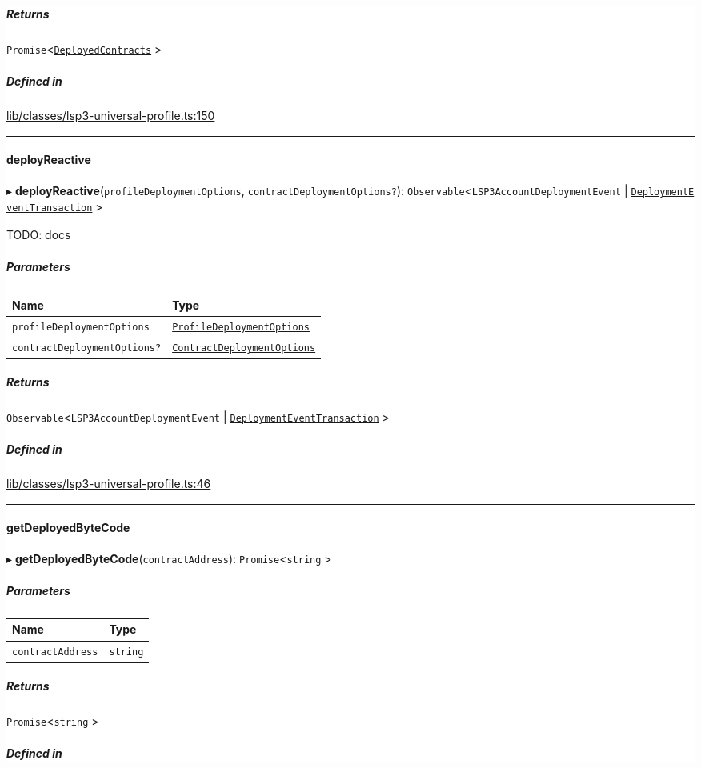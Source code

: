 ##### Returns

`Promise`<[`DeployedContracts`](https://github.com/lukso-network/tools-lsp-factory/tree/main/docs/technical-reference/interfaces/DeployedContracts.md) \>

##### Defined in

[lib/classes/lsp3-universal-profile.ts:150](https://github.com/lukso-network/tools-lsp-factory/blob/8e385a2/src/lib/classes/lsp3-universal-profile.ts#L150)

___

#### deployReactive

▸ **deployReactive**(`profileDeploymentOptions`, `contractDeploymentOptions?`): `Observable`<`LSP3AccountDeploymentEvent` \| [`DeploymentEventTransaction`](https://github.com/lukso-network/tools-lsp-factory/tree/main/docs/technical-reference/interfaces/DeploymentEventTransaction.md) \>

TODO: docs

##### Parameters

| Name | Type |
| :------ | :------ |
| `profileDeploymentOptions` | [`ProfileDeploymentOptions`](https://github.com/lukso-network/tools-lsp-factory/tree/main/docs/technical-reference/interfaces/ProfileDeploymentOptions.md) |
| `contractDeploymentOptions?` | [`ContractDeploymentOptions`](https://github.com/lukso-network/tools-lsp-factory/tree/main/docs/technical-reference/interfaces/ContractDeploymentOptions.md) |

##### Returns

`Observable`<`LSP3AccountDeploymentEvent` \| [`DeploymentEventTransaction`](https://github.com/lukso-network/tools-lsp-factory/tree/main/docs/technical-reference/interfaces/DeploymentEventTransaction.md) \>

##### Defined in

[lib/classes/lsp3-universal-profile.ts:46](https://github.com/lukso-network/tools-lsp-factory/blob/8e385a2/src/lib/classes/lsp3-universal-profile.ts#L46)

___

#### getDeployedByteCode

▸ **getDeployedByteCode**(`contractAddress`): `Promise`<`string` \>

##### Parameters

| Name | Type |
| :------ | :------ |
| `contractAddress` | `string` |

##### Returns

`Promise`<`string` \>

##### Defined in
